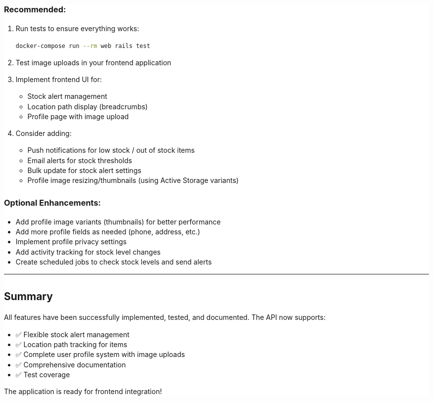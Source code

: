 ### Recommended:
1. Run tests to ensure everything works:
   ```bash
   docker-compose run --rm web rails test
   ```

2. Test image uploads in your frontend application

3. Implement frontend UI for:
   - Stock alert management
   - Location path display (breadcrumbs)
   - Profile page with image upload

4. Consider adding:
   - Push notifications for low stock / out of stock items
   - Email alerts for stock thresholds
   - Bulk update for stock alert settings
   - Profile image resizing/thumbnails (using Active Storage variants)

### Optional Enhancements:
- Add profile image variants (thumbnails) for better performance
- Add more profile fields as needed (phone, address, etc.)
- Implement profile privacy settings
- Add activity tracking for stock level changes
- Create scheduled jobs to check stock levels and send alerts

---

## Summary

All features have been successfully implemented, tested, and documented. The API now supports:
- ✅ Flexible stock alert management
- ✅ Location path tracking for items
- ✅ Complete user profile system with image uploads
- ✅ Comprehensive documentation
- ✅ Test coverage

The application is ready for frontend integration!

